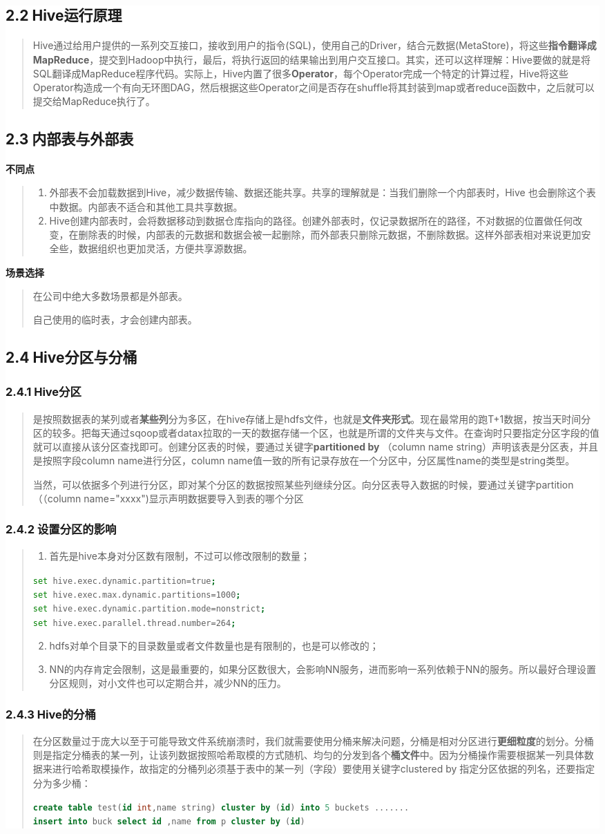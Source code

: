 ## 2.2 Hive运行原理

> Hive通过给用户提供的一系列交互接口，接收到用户的指令(SQL)，使用自己的Driver，结合元数据(MetaStore)，将这些**指令翻译成MapReduce**，提交到Hadoop中执行，最后，将执行返回的结果输出到用户交互接口。其实，还可以这样理解：Hive要做的就是将SQL翻译成MapReduce程序代码。实际上，Hive内置了很多**Operator**，每个Operator完成一个特定的计算过程，Hive将这些Operator构造成一个有向无环图DAG，然后根据这些Operator之间是否存在shuffle将其封装到map或者reduce函数中，之后就可以提交给MapReduce执行了。

## 2.3 内部表与外部表

**不同点**

> 1. 外部表不会加载数据到Hive，减少数据传输、数据还能共享。共享的理解就是：当我们删除一个内部表时，Hive 也会删除这个表中数据。内部表不适合和其他工具共享数据。
> 2.  Hive创建内部表时，会将数据移动到数据仓库指向的路径。创建外部表时，仅记录数据所在的路径，不对数据的位置做任何改变，在删除表的时候，内部表的元数据和数据会被一起删除，而外部表只删除元数据，不删除数据。这样外部表相对来说更加安全些，数据组织也更加灵活，方便共享源数据。

**场景选择**

> 在公司中绝大多数场景都是外部表。
>
> 自己使用的临时表，才会创建内部表。

## 2.4 Hive分区与分桶

### 2.4.1 Hive分区

> 是按照数据表的某列或者**某些列**分为多区，在hive存储上是hdfs文件，也就是**文件夹形式**。现在最常用的跑T+1数据，按当天时间分区的较多。把每天通过sqoop或者datax拉取的一天的数据存储一个区，也就是所谓的文件夹与文件。在查询时只要指定分区字段的值就可以直接从该分区查找即可。创建分区表的时候，要通过关键字**partitioned by** （column name string）声明该表是分区表，并且是按照字段column name进行分区，column name值一致的所有记录存放在一个分区中，分区属性name的类型是string类型。
>
> 当然，可以依据多个列进行分区，即对某个分区的数据按照某些列继续分区。向分区表导入数据的时候，要通过关键字partition（（column name="xxxx")显示声明数据要导入到表的哪个分区

### 2.4.2 设置分区的影响

> 1. 首先是hive本身对分区数有限制，不过可以修改限制的数量；
>
> ```sh
> set hive.exec.dynamic.partition=true;
> set hive.exec.max.dynamic.partitions=1000;
> set hive.exec.dynamic.partition.mode=nonstrict;
> set hive.exec.parallel.thread.number=264;
> ```
>
> 2. hdfs对单个目录下的目录数量或者文件数量也是有限制的，也是可以修改的；
>
> 3. NN的内存肯定会限制，这是最重要的，如果分区数很大，会影响NN服务，进而影响一系列依赖于NN的服务。所以最好合理设置分区规则，对小文件也可以定期合并，减少NN的压力。



### 2.4.3 Hive的分桶

> 在分区数量过于庞大以至于可能导致文件系统崩溃时，我们就需要使用分桶来解决问题，分桶是相对分区进行**更细粒度**的划分。分桶则是指定分桶表的某一列，让该列数据按照哈希取模的方式随机、均匀的分发到各个**桶文件**中。因为分桶操作需要根据某一列具体数据来进行哈希取模操作，故指定的分桶列必须基于表中的某一列（字段）要使用关键字clustered by 指定分区依据的列名，还要指定分为多少桶：
>
> ```sql
> create table test(id int,name string) cluster by (id) into 5 buckets .......
> insert into buck select id ,name from p cluster by (id)
> ```
>
